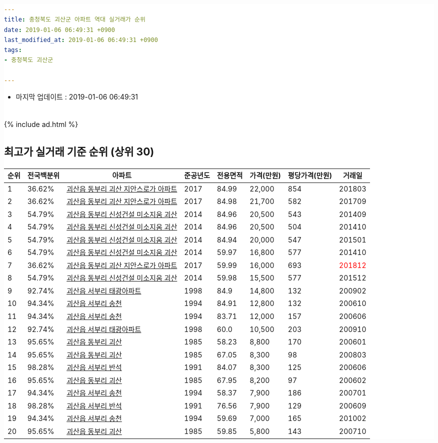```yaml
---
title: 충청북도 괴산군 아파트 역대 실거래가 순위
date: 2019-01-06 06:49:31 +0900
last_modified_at: 2019-01-06 06:49:31 +0900
tags:
- 충청북도 괴산군

---
```


* 마지막 업데이트 : 2019-01-06 06:49:31

<br>
{% include ad.html %}
<br>

## 최고가 실거래 기준 순위 (상위 30)


|순위|전국백분위|아파트|준공년도|전용면적|가격(만원)|평당가격(만원)|거래일|
|---|---|---|---|---|---|---|---|
|1|36.62%|[괴산읍 동부리 괴산 지안스로가 아파트](https://search.naver.com/search.naver?query=%EC%B6%A9%EC%B2%AD%EB%B6%81%EB%8F%84+%EA%B4%B4%EC%82%B0%EA%B5%B0+%EA%B4%B4%EC%82%B0%EC%9D%8D+%EB%8F%99%EB%B6%80%EB%A6%AC+%EA%B4%B4%EC%82%B0+%EC%A7%80%EC%95%88%EC%8A%A4%EB%A1%9C%EA%B0%80+%EC%95%84%ED%8C%8C%ED%8A%B8)|2017|84.99|22,000|854|201803|
|2|36.62%|[괴산읍 동부리 괴산 지안스로가 아파트](https://search.naver.com/search.naver?query=%EC%B6%A9%EC%B2%AD%EB%B6%81%EB%8F%84+%EA%B4%B4%EC%82%B0%EA%B5%B0+%EA%B4%B4%EC%82%B0%EC%9D%8D+%EB%8F%99%EB%B6%80%EB%A6%AC+%EA%B4%B4%EC%82%B0+%EC%A7%80%EC%95%88%EC%8A%A4%EB%A1%9C%EA%B0%80+%EC%95%84%ED%8C%8C%ED%8A%B8)|2017|84.98|21,700|582|201709|
|3|54.79%|[괴산읍 동부리 신성건설 미소지움 괴산](https://search.naver.com/search.naver?query=%EC%B6%A9%EC%B2%AD%EB%B6%81%EB%8F%84+%EA%B4%B4%EC%82%B0%EA%B5%B0+%EA%B4%B4%EC%82%B0%EC%9D%8D+%EB%8F%99%EB%B6%80%EB%A6%AC+%EC%8B%A0%EC%84%B1%EA%B1%B4%EC%84%A4+%EB%AF%B8%EC%86%8C%EC%A7%80%EC%9B%80+%EA%B4%B4%EC%82%B0)|2014|84.96|20,500|543|201409|
|4|54.79%|[괴산읍 동부리 신성건설 미소지움 괴산](https://search.naver.com/search.naver?query=%EC%B6%A9%EC%B2%AD%EB%B6%81%EB%8F%84+%EA%B4%B4%EC%82%B0%EA%B5%B0+%EA%B4%B4%EC%82%B0%EC%9D%8D+%EB%8F%99%EB%B6%80%EB%A6%AC+%EC%8B%A0%EC%84%B1%EA%B1%B4%EC%84%A4+%EB%AF%B8%EC%86%8C%EC%A7%80%EC%9B%80+%EA%B4%B4%EC%82%B0)|2014|84.96|20,500|504|201410|
|5|54.79%|[괴산읍 동부리 신성건설 미소지움 괴산](https://search.naver.com/search.naver?query=%EC%B6%A9%EC%B2%AD%EB%B6%81%EB%8F%84+%EA%B4%B4%EC%82%B0%EA%B5%B0+%EA%B4%B4%EC%82%B0%EC%9D%8D+%EB%8F%99%EB%B6%80%EB%A6%AC+%EC%8B%A0%EC%84%B1%EA%B1%B4%EC%84%A4+%EB%AF%B8%EC%86%8C%EC%A7%80%EC%9B%80+%EA%B4%B4%EC%82%B0)|2014|84.94|20,000|547|201501|
|6|54.79%|[괴산읍 동부리 신성건설 미소지움 괴산](https://search.naver.com/search.naver?query=%EC%B6%A9%EC%B2%AD%EB%B6%81%EB%8F%84+%EA%B4%B4%EC%82%B0%EA%B5%B0+%EA%B4%B4%EC%82%B0%EC%9D%8D+%EB%8F%99%EB%B6%80%EB%A6%AC+%EC%8B%A0%EC%84%B1%EA%B1%B4%EC%84%A4+%EB%AF%B8%EC%86%8C%EC%A7%80%EC%9B%80+%EA%B4%B4%EC%82%B0)|2014|59.97|16,800|577|201410|
|7|36.62%|[괴산읍 동부리 괴산 지안스로가 아파트](https://search.naver.com/search.naver?query=%EC%B6%A9%EC%B2%AD%EB%B6%81%EB%8F%84+%EA%B4%B4%EC%82%B0%EA%B5%B0+%EA%B4%B4%EC%82%B0%EC%9D%8D+%EB%8F%99%EB%B6%80%EB%A6%AC+%EA%B4%B4%EC%82%B0+%EC%A7%80%EC%95%88%EC%8A%A4%EB%A1%9C%EA%B0%80+%EC%95%84%ED%8C%8C%ED%8A%B8)|2017|59.99|16,000|693|<span style="color:red">201812</span>|
|8|54.79%|[괴산읍 동부리 신성건설 미소지움 괴산](https://search.naver.com/search.naver?query=%EC%B6%A9%EC%B2%AD%EB%B6%81%EB%8F%84+%EA%B4%B4%EC%82%B0%EA%B5%B0+%EA%B4%B4%EC%82%B0%EC%9D%8D+%EB%8F%99%EB%B6%80%EB%A6%AC+%EC%8B%A0%EC%84%B1%EA%B1%B4%EC%84%A4+%EB%AF%B8%EC%86%8C%EC%A7%80%EC%9B%80+%EA%B4%B4%EC%82%B0)|2014|59.98|15,500|577|201512|
|9|92.74%|[괴산읍 서부리 태광아파트](https://search.naver.com/search.naver?query=%EC%B6%A9%EC%B2%AD%EB%B6%81%EB%8F%84+%EA%B4%B4%EC%82%B0%EA%B5%B0+%EA%B4%B4%EC%82%B0%EC%9D%8D+%EC%84%9C%EB%B6%80%EB%A6%AC+%ED%83%9C%EA%B4%91%EC%95%84%ED%8C%8C%ED%8A%B8)|1998|84.9|14,800|132|200902|
|10|94.34%|[괴산읍 서부리 송천](https://search.naver.com/search.naver?query=%EC%B6%A9%EC%B2%AD%EB%B6%81%EB%8F%84+%EA%B4%B4%EC%82%B0%EA%B5%B0+%EA%B4%B4%EC%82%B0%EC%9D%8D+%EC%84%9C%EB%B6%80%EB%A6%AC+%EC%86%A1%EC%B2%9C)|1994|84.91|12,800|132|200610|
|11|94.34%|[괴산읍 서부리 송천](https://search.naver.com/search.naver?query=%EC%B6%A9%EC%B2%AD%EB%B6%81%EB%8F%84+%EA%B4%B4%EC%82%B0%EA%B5%B0+%EA%B4%B4%EC%82%B0%EC%9D%8D+%EC%84%9C%EB%B6%80%EB%A6%AC+%EC%86%A1%EC%B2%9C)|1994|83.71|12,000|157|200606|
|12|92.74%|[괴산읍 서부리 태광아파트](https://search.naver.com/search.naver?query=%EC%B6%A9%EC%B2%AD%EB%B6%81%EB%8F%84+%EA%B4%B4%EC%82%B0%EA%B5%B0+%EA%B4%B4%EC%82%B0%EC%9D%8D+%EC%84%9C%EB%B6%80%EB%A6%AC+%ED%83%9C%EA%B4%91%EC%95%84%ED%8C%8C%ED%8A%B8)|1998|60.0|10,500|203|200910|
|13|95.65%|[괴산읍 동부리 괴산](https://search.naver.com/search.naver?query=%EC%B6%A9%EC%B2%AD%EB%B6%81%EB%8F%84+%EA%B4%B4%EC%82%B0%EA%B5%B0+%EA%B4%B4%EC%82%B0%EC%9D%8D+%EB%8F%99%EB%B6%80%EB%A6%AC+%EA%B4%B4%EC%82%B0)|1985|58.23|8,800|170|200601|
|14|95.65%|[괴산읍 동부리 괴산](https://search.naver.com/search.naver?query=%EC%B6%A9%EC%B2%AD%EB%B6%81%EB%8F%84+%EA%B4%B4%EC%82%B0%EA%B5%B0+%EA%B4%B4%EC%82%B0%EC%9D%8D+%EB%8F%99%EB%B6%80%EB%A6%AC+%EA%B4%B4%EC%82%B0)|1985|67.05|8,300|98|200803|
|15|98.28%|[괴산읍 서부리 반석](https://search.naver.com/search.naver?query=%EC%B6%A9%EC%B2%AD%EB%B6%81%EB%8F%84+%EA%B4%B4%EC%82%B0%EA%B5%B0+%EA%B4%B4%EC%82%B0%EC%9D%8D+%EC%84%9C%EB%B6%80%EB%A6%AC+%EB%B0%98%EC%84%9D)|1991|84.07|8,300|125|200606|
|16|95.65%|[괴산읍 동부리 괴산](https://search.naver.com/search.naver?query=%EC%B6%A9%EC%B2%AD%EB%B6%81%EB%8F%84+%EA%B4%B4%EC%82%B0%EA%B5%B0+%EA%B4%B4%EC%82%B0%EC%9D%8D+%EB%8F%99%EB%B6%80%EB%A6%AC+%EA%B4%B4%EC%82%B0)|1985|67.95|8,200|97|200602|
|17|94.34%|[괴산읍 서부리 송천](https://search.naver.com/search.naver?query=%EC%B6%A9%EC%B2%AD%EB%B6%81%EB%8F%84+%EA%B4%B4%EC%82%B0%EA%B5%B0+%EA%B4%B4%EC%82%B0%EC%9D%8D+%EC%84%9C%EB%B6%80%EB%A6%AC+%EC%86%A1%EC%B2%9C)|1994|58.37|7,900|186|200701|
|18|98.28%|[괴산읍 서부리 반석](https://search.naver.com/search.naver?query=%EC%B6%A9%EC%B2%AD%EB%B6%81%EB%8F%84+%EA%B4%B4%EC%82%B0%EA%B5%B0+%EA%B4%B4%EC%82%B0%EC%9D%8D+%EC%84%9C%EB%B6%80%EB%A6%AC+%EB%B0%98%EC%84%9D)|1991|76.56|7,900|129|200609|
|19|94.34%|[괴산읍 서부리 송천](https://search.naver.com/search.naver?query=%EC%B6%A9%EC%B2%AD%EB%B6%81%EB%8F%84+%EA%B4%B4%EC%82%B0%EA%B5%B0+%EA%B4%B4%EC%82%B0%EC%9D%8D+%EC%84%9C%EB%B6%80%EB%A6%AC+%EC%86%A1%EC%B2%9C)|1994|59.69|7,000|165|201002|
|20|95.65%|[괴산읍 동부리 괴산](https://search.naver.com/search.naver?query=%EC%B6%A9%EC%B2%AD%EB%B6%81%EB%8F%84+%EA%B4%B4%EC%82%B0%EA%B5%B0+%EA%B4%B4%EC%82%B0%EC%9D%8D+%EB%8F%99%EB%B6%80%EB%A6%AC+%EA%B4%B4%EC%82%B0)|1985|59.85|5,800|143|200710|